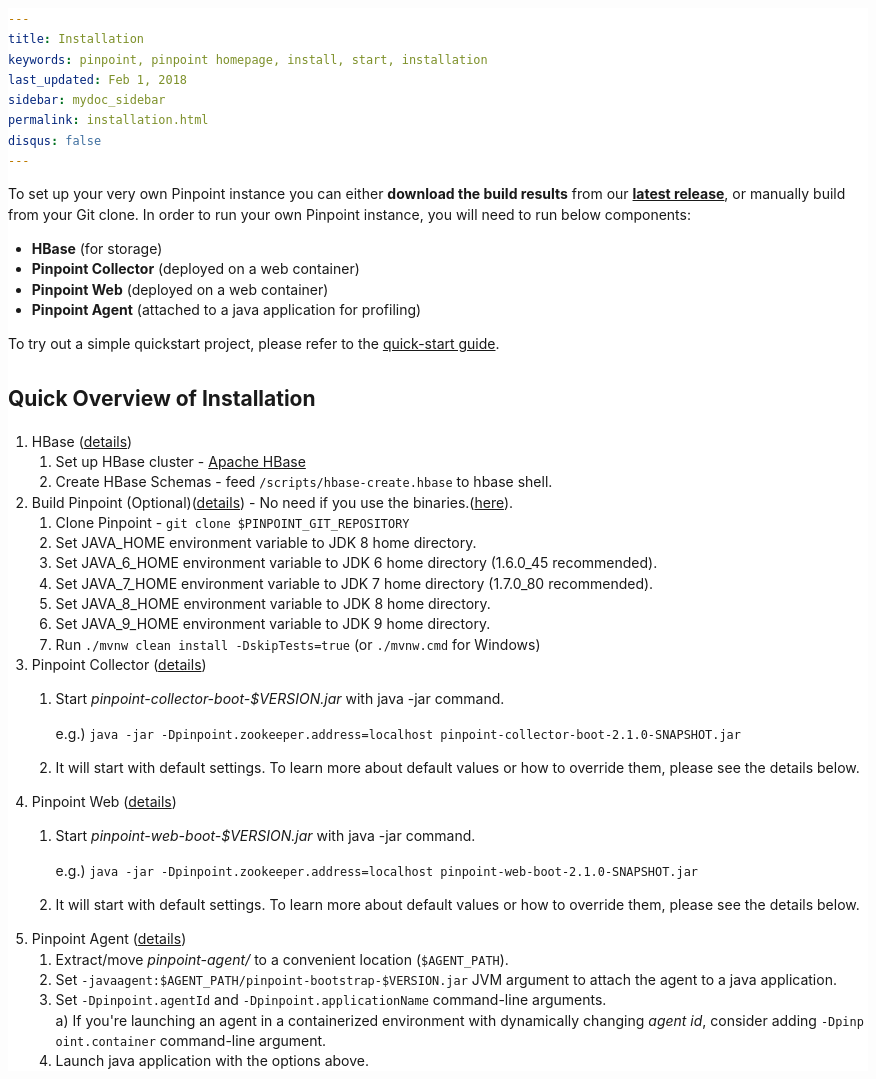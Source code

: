 ```yaml
---
title: Installation
keywords: pinpoint, pinpoint homepage, install, start, installation
last_updated: Feb 1, 2018
sidebar: mydoc_sidebar
permalink: installation.html
disqus: false
---
```


To set up your very own Pinpoint instance you can either **download the build results** from our [**latest release**](https://github.com/naver/pinpoint/releases/latest), or manually build from your Git clone.
In order to run your own Pinpoint instance, you will need to run below components:

* **HBase** (for storage)
* **Pinpoint Collector** (deployed on a web container)
* **Pinpoint Web** (deployed on a web container)
* **Pinpoint Agent** (attached to a java application for profiling)

To try out a simple quickstart project, please refer to the [quick-start guide](./quickstart.html).

## Quick Overview of Installation
1. HBase ([details](#1-hbase))
	1. Set up HBase cluster - [Apache HBase](http://hbase.apache.org)
	2. Create HBase Schemas - feed `/scripts/hbase-create.hbase` to hbase shell.
2. Build Pinpoint (Optional)([details](#2-building-pinpoint-optional)) - No need if you use the binaries.([here](https://github.com/naver/pinpoint/releases)).
	1. Clone Pinpoint - `git clone $PINPOINT_GIT_REPOSITORY`
	2. Set JAVA_HOME environment variable to JDK 8 home directory.
	3. Set JAVA_6_HOME environment variable to JDK 6 home directory (1.6.0_45 recommended).
	4. Set JAVA_7_HOME environment variable to JDK 7 home directory (1.7.0_80 recommended).
	5. Set JAVA_8_HOME environment variable to JDK 8 home directory.
	6. Set JAVA_9_HOME environment variable to JDK 9 home directory.
	7. Run `./mvnw clean install -DskipTests=true` (or `./mvnw.cmd` for Windows)
3. Pinpoint Collector ([details](#3-pinpoint-collector))
	1. Start *pinpoint-collector-boot-$VERSION.jar* with java -jar command.
	
	    e.g.) `java -jar -Dpinpoint.zookeeper.address=localhost pinpoint-collector-boot-2.1.0-SNAPSHOT.jar`
	    
	2. It will start with default settings. To learn more about default values or how to override them, please see the details below.
4. Pinpoint Web ([details](#4-pinpoint-web))
	1. Start *pinpoint-web-boot-$VERSION.jar* with java -jar command.
	
	    e.g.) `java -jar -Dpinpoint.zookeeper.address=localhost pinpoint-web-boot-2.1.0-SNAPSHOT.jar`
	    
    2. It will start with default settings. To learn more about default values or how to override them, please see the details below.
5. Pinpoint Agent ([details](#5-pinpoint-agent))
	1. Extract/move *pinpoint-agent/* to a convenient location (`$AGENT_PATH`).
	2. Set `-javaagent:$AGENT_PATH/pinpoint-bootstrap-$VERSION.jar` JVM argument to attach the agent to a java application.
	3. Set `-Dpinpoint.agentId` and `-Dpinpoint.applicationName` command-line arguments.  
		a) If you're launching an agent in a containerized environment with dynamically changing *agent id*, consider adding `-Dpinpoint.container` command-line argument.
	4. Launch java application with the options above.
